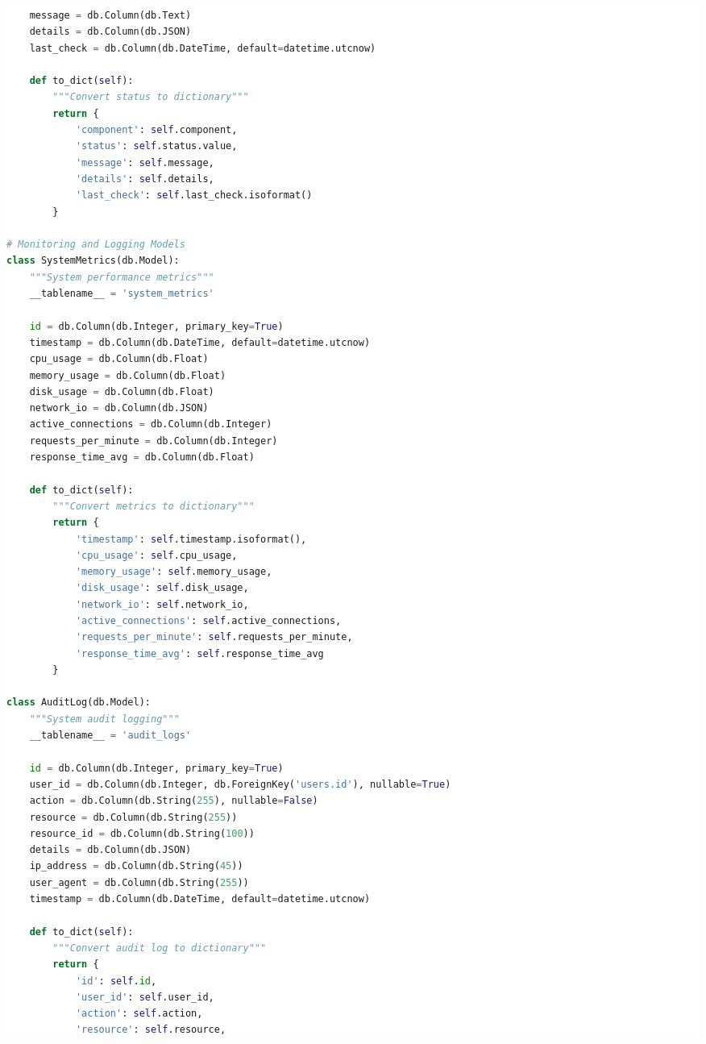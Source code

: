 ```python
    message = db.Column(db.Text)
    details = db.Column(db.JSON)
    last_check = db.Column(db.DateTime, default=datetime.utcnow)
    
    def to_dict(self):
        """Convert status to dictionary"""
        return {
            'component': self.component,
            'status': self.status.value,
            'message': self.message,
            'details': self.details,
            'last_check': self.last_check.isoformat()
        }

# Monitoring and Logging Models
class SystemMetrics(db.Model):
    """System performance metrics"""
    __tablename__ = 'system_metrics'
    
    id = db.Column(db.Integer, primary_key=True)
    timestamp = db.Column(db.DateTime, default=datetime.utcnow)
    cpu_usage = db.Column(db.Float)
    memory_usage = db.Column(db.Float)
    disk_usage = db.Column(db.Float)
    network_io = db.Column(db.JSON)
    active_connections = db.Column(db.Integer)
    requests_per_minute = db.Column(db.Integer)
    response_time_avg = db.Column(db.Float)
    
    def to_dict(self):
        """Convert metrics to dictionary"""
        return {
            'timestamp': self.timestamp.isoformat(),
            'cpu_usage': self.cpu_usage,
            'memory_usage': self.memory_usage,
            'disk_usage': self.disk_usage,
            'network_io': self.network_io,
            'active_connections': self.active_connections,
            'requests_per_minute': self.requests_per_minute,
            'response_time_avg': self.response_time_avg
        }

class AuditLog(db.Model):
    """System audit logging"""
    __tablename__ = 'audit_logs'
    
    id = db.Column(db.Integer, primary_key=True)
    user_id = db.Column(db.Integer, db.ForeignKey('users.id'), nullable=True)
    action = db.Column(db.String(255), nullable=False)
    resource = db.Column(db.String(255))
    resource_id = db.Column(db.String(100))
    details = db.Column(db.JSON)
    ip_address = db.Column(db.String(45))
    user_agent = db.Column(db.String(255))
    timestamp = db.Column(db.DateTime, default=datetime.utcnow)
    
    def to_dict(self):
        """Convert audit log to dictionary"""
        return {
            'id': self.id,
            'user_id': self.user_id,
            'action': self.action,
            'resource': self.resource,
```